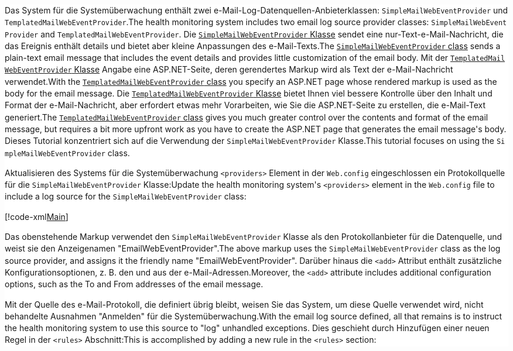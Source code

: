 <span data-ttu-id="9d90c-192">Das System für die Systemüberwachung enthält zwei e-Mail-Log-Datenquellen-Anbieterklassen: `SimpleMailWebEventProvider` und `TemplatedMailWebEventProvider`.</span><span class="sxs-lookup"><span data-stu-id="9d90c-192">The health monitoring system includes two email log source provider classes: `SimpleMailWebEventProvider` and `TemplatedMailWebEventProvider`.</span></span> <span data-ttu-id="9d90c-193">Die [ `SimpleMailWebEventProvider` Klasse](https://msdn.microsoft.com/library/system.web.management.simplemailwebeventprovider.aspx) sendet eine nur-Text-e-Mail-Nachricht, die das Ereignis enthält details und bietet aber kleine Anpassungen des e-Mail-Texts.</span><span class="sxs-lookup"><span data-stu-id="9d90c-193">The [`SimpleMailWebEventProvider` class](https://msdn.microsoft.com/library/system.web.management.simplemailwebeventprovider.aspx) sends a plain-text email message that includes the event details and provides little customization of the email body.</span></span> <span data-ttu-id="9d90c-194">Mit der [ `TemplatedMailWebEventProvider` Klasse](https://msdn.microsoft.com/library/system.web.management.templatedmailwebeventprovider.aspx) Angabe eine ASP.NET-Seite, deren gerendertes Markup wird als Text der e-Mail-Nachricht verwendet.</span><span class="sxs-lookup"><span data-stu-id="9d90c-194">With the [`TemplatedMailWebEventProvider` class](https://msdn.microsoft.com/library/system.web.management.templatedmailwebeventprovider.aspx) you specify an ASP.NET page whose rendered markup is used as the body for the email message.</span></span> <span data-ttu-id="9d90c-195">Die [ `TemplatedMailWebEventProvider` Klasse](https://msdn.microsoft.com/library/system.web.management.templatedmailwebeventprovider.aspx) bietet Ihnen viel bessere Kontrolle über den Inhalt und Format der e-Mail-Nachricht, aber erfordert etwas mehr Vorarbeiten, wie Sie die ASP.NET-Seite zu erstellen, die e-Mail-Text generiert.</span><span class="sxs-lookup"><span data-stu-id="9d90c-195">The [`TemplatedMailWebEventProvider` class](https://msdn.microsoft.com/library/system.web.management.templatedmailwebeventprovider.aspx) gives you much greater control over the contents and format of the email message, but requires a bit more upfront work as you have to create the ASP.NET page that generates the email message's body.</span></span> <span data-ttu-id="9d90c-196">Dieses Tutorial konzentriert sich auf die Verwendung der `SimpleMailWebEventProvider` Klasse.</span><span class="sxs-lookup"><span data-stu-id="9d90c-196">This tutorial focuses on using the `SimpleMailWebEventProvider` class.</span></span>

<span data-ttu-id="9d90c-197">Aktualisieren des Systems für die Systemüberwachung `<providers>` Element in der `Web.config` eingeschlossen ein Protokollquelle für die `SimpleMailWebEventProvider` Klasse:</span><span class="sxs-lookup"><span data-stu-id="9d90c-197">Update the health monitoring system's `<providers>` element in the `Web.config` file to include a log source for the `SimpleMailWebEventProvider` class:</span></span>

[!code-xml[Main](logging-error-details-with-asp-net-health-monitoring-cs/samples/sample3.xml)]

<span data-ttu-id="9d90c-198">Das obenstehende Markup verwendet den `SimpleMailWebEventProvider` Klasse als den Protokollanbieter für die Datenquelle, und weist sie den Anzeigenamen "EmailWebEventProvider".</span><span class="sxs-lookup"><span data-stu-id="9d90c-198">The above markup uses the `SimpleMailWebEventProvider` class as the log source provider, and assigns it the friendly name "EmailWebEventProvider".</span></span> <span data-ttu-id="9d90c-199">Darüber hinaus die `<add>` Attribut enthält zusätzliche Konfigurationsoptionen, z. B. den und aus der e-Mail-Adressen.</span><span class="sxs-lookup"><span data-stu-id="9d90c-199">Moreover, the `<add>` attribute includes additional configuration options, such as the To and From addresses of the email message.</span></span>

<span data-ttu-id="9d90c-200">Mit der Quelle des e-Mail-Protokoll, die definiert übrig bleibt, weisen Sie das System, um diese Quelle verwendet wird, nicht behandelte Ausnahmen "Anmelden" für die Systemüberwachung.</span><span class="sxs-lookup"><span data-stu-id="9d90c-200">With the email log source defined, all that remains is to instruct the health monitoring system to use this source to "log" unhandled exceptions.</span></span> <span data-ttu-id="9d90c-201">Dies geschieht durch Hinzufügen einer neuen Regel in der `<rules>` Abschnitt:</span><span class="sxs-lookup"><span data-stu-id="9d90c-201">This is accomplished by adding a new rule in the `<rules>` section:</span></span>
